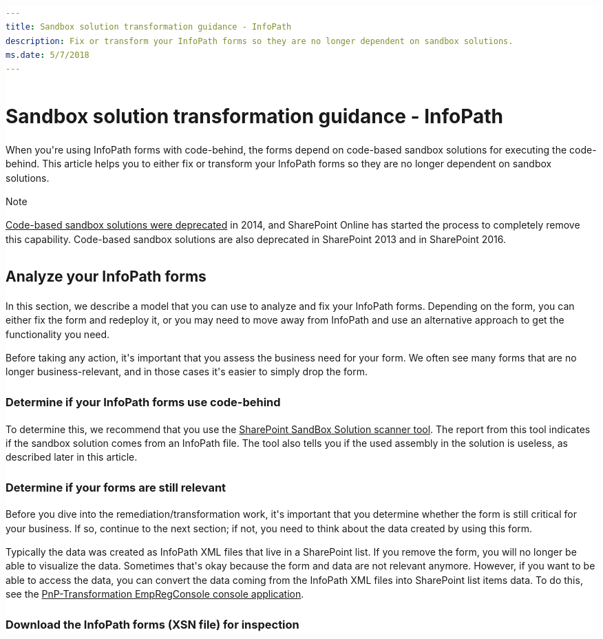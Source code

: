 ```yaml
---
title: Sandbox solution transformation guidance - InfoPath
description: Fix or transform your InfoPath forms so they are no longer dependent on sandbox solutions.
ms.date: 5/7/2018
---
```


# Sandbox solution transformation guidance - InfoPath

When you're using InfoPath forms with code-behind, the forms depend on code-based sandbox solutions for executing the code-behind. This article helps you to either fix or transform your InfoPath forms so they are no longer dependent on sandbox solutions.

> [!NOTE] 
> [Code-based sandbox solutions were deprecated](https://blogs.msdn.microsoft.com/sharepointdev/2014/01/14/deprecation-of-custom-code-in-sandboxed-solutions/) in 2014, and SharePoint Online has started the process to completely remove this capability. Code-based sandbox solutions are also deprecated in SharePoint 2013 and in SharePoint 2016.

## Analyze your InfoPath forms

In this section, we describe a model that you can use to analyze and fix your InfoPath forms. Depending on the form, you can either fix the form and redeploy it, or you may need to move away from InfoPath and use an alternative approach to get the functionality you need. 

Before taking any action, it's important that you assess the business need for your form. We often see many forms that are no longer business-relevant, and in those cases it's easier to simply drop the form.

### Determine if your InfoPath forms use code-behind

To determine this, we recommend that you use the [SharePoint SandBox Solution scanner tool](https://github.com/SharePoint/PnP-Tools/tree/master/Solutions/SharePoint.SandBoxTool). The report from this tool indicates if the sandbox solution comes from an InfoPath file. The tool also tells you if the used assembly in the solution is useless, as described later in this article.

### Determine if your forms are still relevant

Before you dive into the remediation/transformation work, it's important that you determine whether the form is still critical for your business. If so, continue to the next section; if not, you need to think about the data created by using this form. 

Typically the data was created as InfoPath XML files that live in a SharePoint list. If you remove the form, you will no longer be able to visualize the data. Sometimes that's okay because the form and data are not relevant anymore. However, if you want to be able to access the data, you can convert the data coming from the InfoPath XML files into SharePoint list items data. To do this, see the [PnP-Transformation EmpRegConsole console application](https://github.com/SharePoint/PnP-Transformation/tree/master/InfoPath/Migration/EmpRegConsole).

### Download the InfoPath forms (XSN file) for inspection
